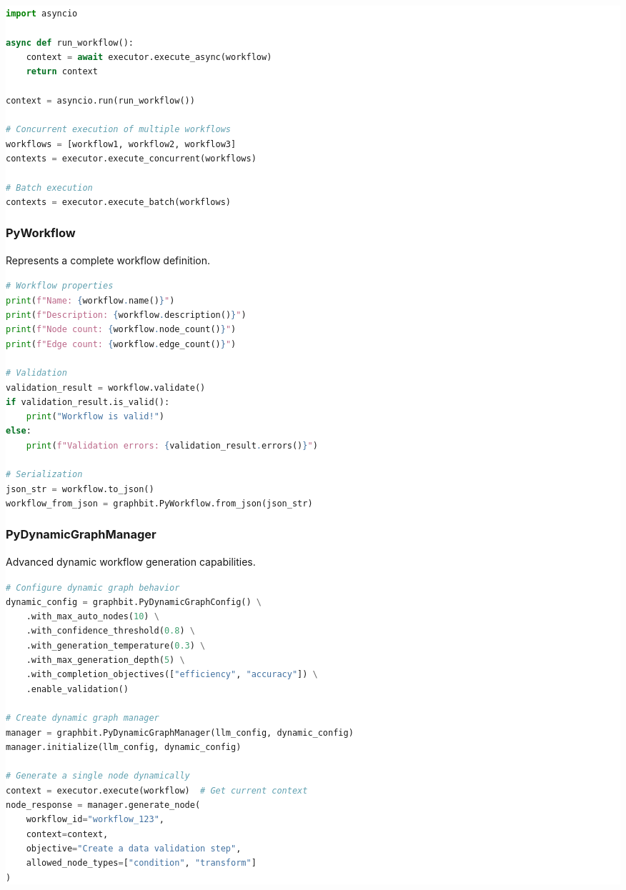 ```python
import asyncio

async def run_workflow():
    context = await executor.execute_async(workflow)
    return context

context = asyncio.run(run_workflow())

# Concurrent execution of multiple workflows
workflows = [workflow1, workflow2, workflow3]
contexts = executor.execute_concurrent(workflows)

# Batch execution
contexts = executor.execute_batch(workflows)
```

### PyWorkflow

Represents a complete workflow definition.

```python
# Workflow properties
print(f"Name: {workflow.name()}")
print(f"Description: {workflow.description()}")
print(f"Node count: {workflow.node_count()}")
print(f"Edge count: {workflow.edge_count()}")

# Validation
validation_result = workflow.validate()
if validation_result.is_valid():
    print("Workflow is valid!")
else:
    print(f"Validation errors: {validation_result.errors()}")

# Serialization
json_str = workflow.to_json()
workflow_from_json = graphbit.PyWorkflow.from_json(json_str)
```

### PyDynamicGraphManager

Advanced dynamic workflow generation capabilities.

```python
# Configure dynamic graph behavior
dynamic_config = graphbit.PyDynamicGraphConfig() \
    .with_max_auto_nodes(10) \
    .with_confidence_threshold(0.8) \
    .with_generation_temperature(0.3) \
    .with_max_generation_depth(5) \
    .with_completion_objectives(["efficiency", "accuracy"]) \
    .enable_validation()

# Create dynamic graph manager
manager = graphbit.PyDynamicGraphManager(llm_config, dynamic_config)
manager.initialize(llm_config, dynamic_config)

# Generate a single node dynamically
context = executor.execute(workflow)  # Get current context
node_response = manager.generate_node(
    workflow_id="workflow_123",
    context=context,
    objective="Create a data validation step",
    allowed_node_types=["condition", "transform"]
)
```